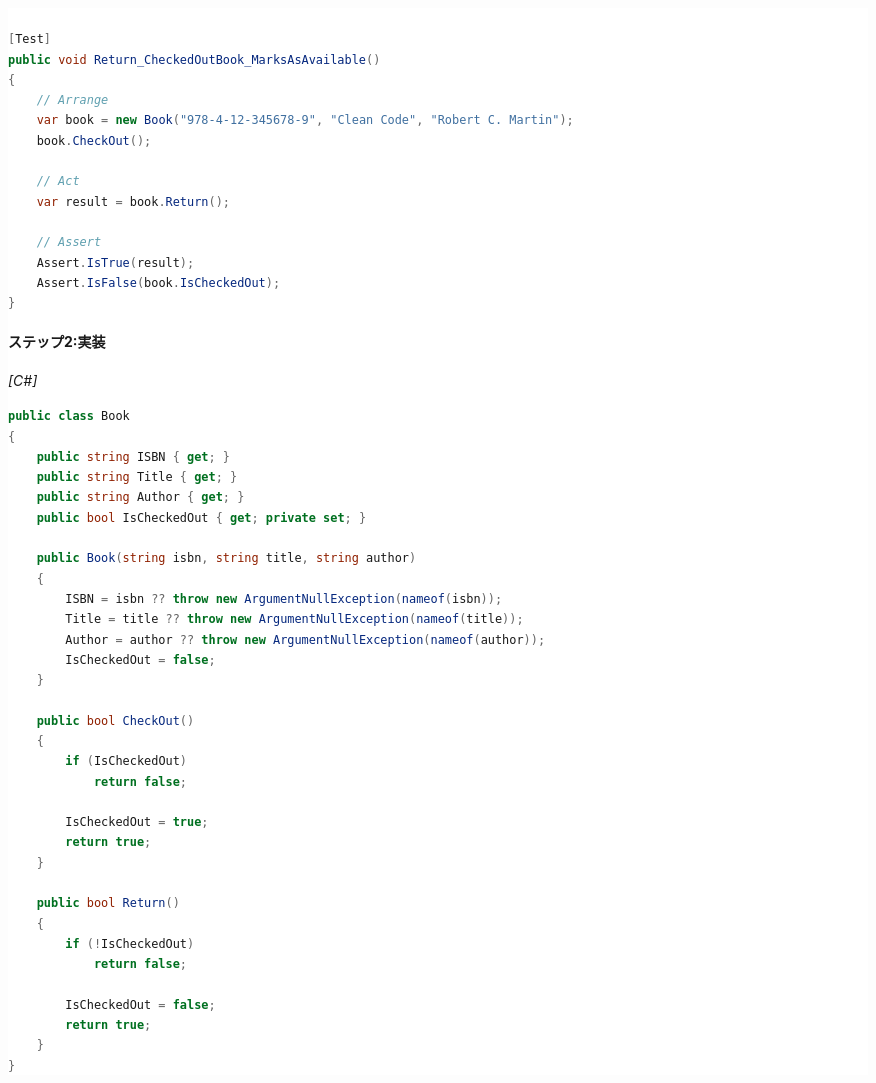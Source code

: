 ```csharp

[Test]
public void Return_CheckedOutBook_MarksAsAvailable()
{
    // Arrange
    var book = new Book("978-4-12-345678-9", "Clean Code", "Robert C. Martin");
    book.CheckOut();
   
    // Act
    var result = book.Return();
   
    // Assert
    Assert.IsTrue(result);
    Assert.IsFalse(book.IsCheckedOut);
}
```

#### ステップ2:実装

_[C#]_
```csharp
public class Book
{
    public string ISBN { get; }
    public string Title { get; }
    public string Author { get; }
    public bool IsCheckedOut { get; private set; }
   
    public Book(string isbn, string title, string author)
    {
        ISBN = isbn ?? throw new ArgumentNullException(nameof(isbn));
        Title = title ?? throw new ArgumentNullException(nameof(title));
        Author = author ?? throw new ArgumentNullException(nameof(author));
        IsCheckedOut = false;
    }
   
    public bool CheckOut()
    {
        if (IsCheckedOut)
            return false;
           
        IsCheckedOut = true;
        return true;
    }
   
    public bool Return()
    {
        if (!IsCheckedOut)
            return false;
           
        IsCheckedOut = false;
        return true;
    }
}
```
